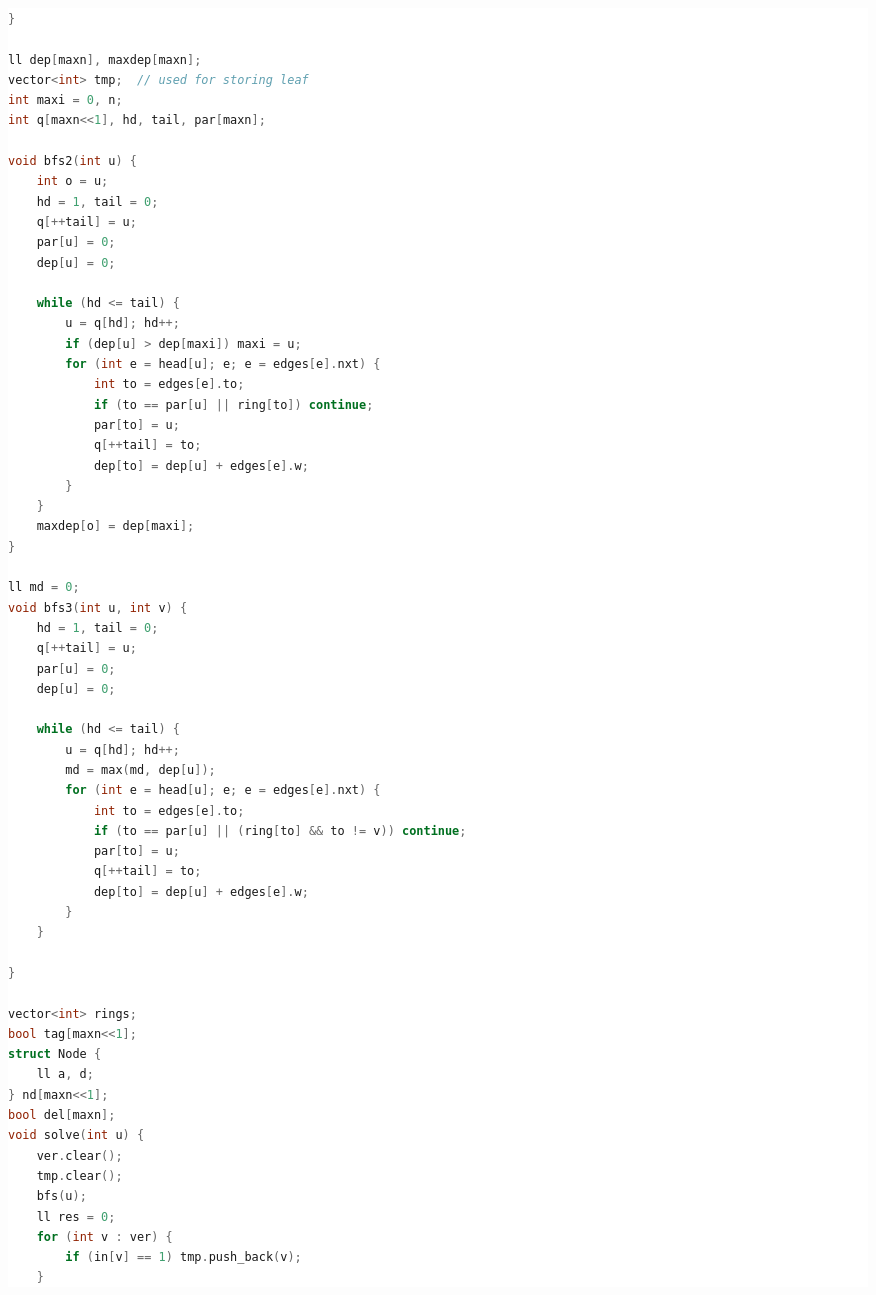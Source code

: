 ```cpp
}

ll dep[maxn], maxdep[maxn];
vector<int> tmp;  // used for storing leaf
int maxi = 0, n;
int q[maxn<<1], hd, tail, par[maxn];

void bfs2(int u) {
    int o = u;
    hd = 1, tail = 0;
    q[++tail] = u;
    par[u] = 0;
    dep[u] = 0;

    while (hd <= tail) {
        u = q[hd]; hd++;
        if (dep[u] > dep[maxi]) maxi = u;
        for (int e = head[u]; e; e = edges[e].nxt) {
            int to = edges[e].to;
            if (to == par[u] || ring[to]) continue;
            par[to] = u;
            q[++tail] = to;
            dep[to] = dep[u] + edges[e].w;
        }
    }
    maxdep[o] = dep[maxi];
}

ll md = 0;
void bfs3(int u, int v) {
    hd = 1, tail = 0;
    q[++tail] = u;
    par[u] = 0;
    dep[u] = 0;

    while (hd <= tail) {
        u = q[hd]; hd++;
        md = max(md, dep[u]);
        for (int e = head[u]; e; e = edges[e].nxt) {
            int to = edges[e].to;
            if (to == par[u] || (ring[to] && to != v)) continue;
            par[to] = u;
            q[++tail] = to;
            dep[to] = dep[u] + edges[e].w;
        }
    }

}

vector<int> rings;
bool tag[maxn<<1];
struct Node {
    ll a, d;
} nd[maxn<<1];
bool del[maxn];
void solve(int u) {
    ver.clear();
    tmp.clear();
    bfs(u);
    ll res = 0;
    for (int v : ver) {
        if (in[v] == 1) tmp.push_back(v);
    }
```